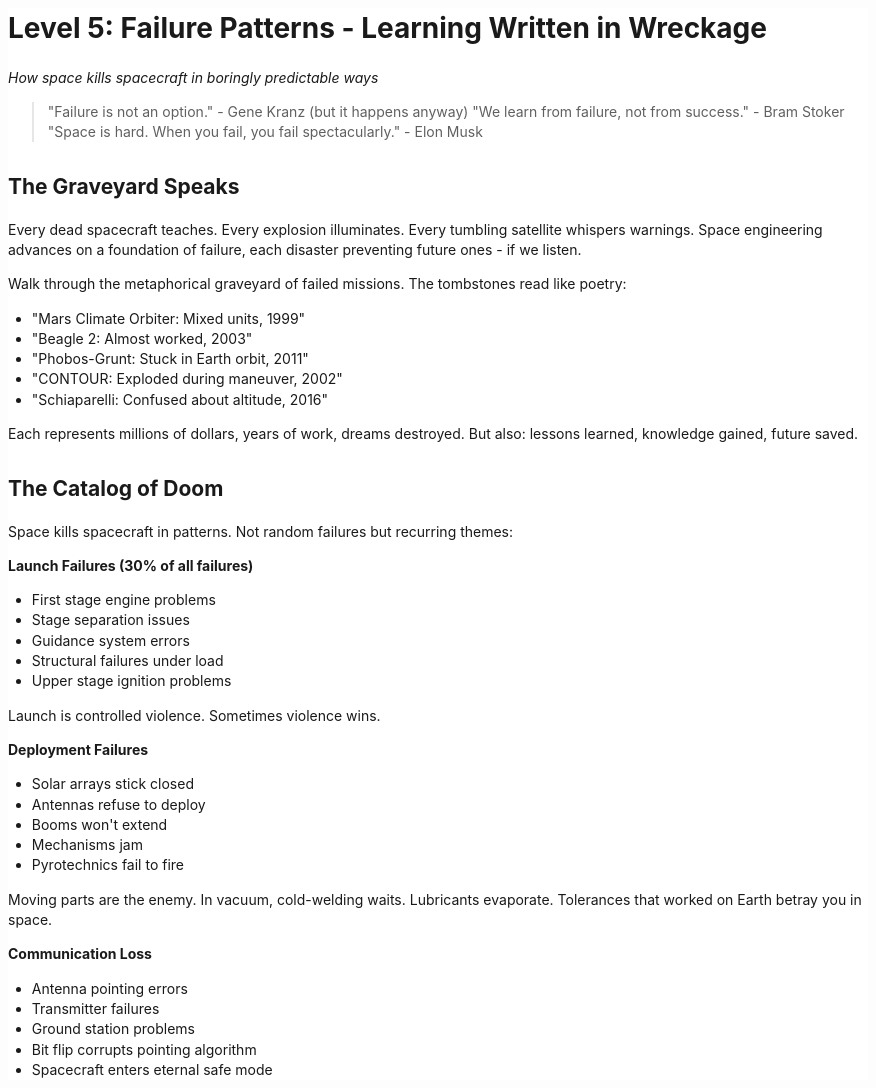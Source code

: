 # Level 5: Failure Patterns - Learning Written in Wreckage
*How space kills spacecraft in boringly predictable ways*

> "Failure is not an option." - Gene Kranz (but it happens anyway)
> "We learn from failure, not from success." - Bram Stoker
> "Space is hard. When you fail, you fail spectacularly." - Elon Musk

## The Graveyard Speaks

Every dead spacecraft teaches. Every explosion illuminates. Every tumbling satellite whispers warnings. Space engineering advances on a foundation of failure, each disaster preventing future ones - if we listen.

Walk through the metaphorical graveyard of failed missions. The tombstones read like poetry:
- "Mars Climate Orbiter: Mixed units, 1999"
- "Beagle 2: Almost worked, 2003"
- "Phobos-Grunt: Stuck in Earth orbit, 2011"
- "CONTOUR: Exploded during maneuver, 2002"
- "Schiaparelli: Confused about altitude, 2016"

Each represents millions of dollars, years of work, dreams destroyed. But also: lessons learned, knowledge gained, future saved.

## The Catalog of Doom

Space kills spacecraft in patterns. Not random failures but recurring themes:

**Launch Failures (30% of all failures)**
- First stage engine problems
- Stage separation issues
- Guidance system errors
- Structural failures under load
- Upper stage ignition problems

Launch is controlled violence. Sometimes violence wins.

**Deployment Failures**
- Solar arrays stick closed
- Antennas refuse to deploy
- Booms won't extend
- Mechanisms jam
- Pyrotechnics fail to fire

Moving parts are the enemy. In vacuum, cold-welding waits. Lubricants evaporate. Tolerances that worked on Earth betray you in space.

**Communication Loss**
- Antenna pointing errors
- Transmitter failures
- Ground station problems
- Bit flip corrupts pointing algorithm
- Spacecraft enters eternal safe mode
